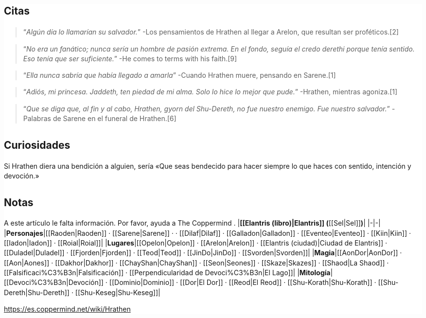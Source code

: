 ## Citas
>“*Algún día lo llamarían su salvador.*”
\-Los pensamientos de Hrathen al llegar a Arelon, que resultan ser proféticos.[2]


>“*No era un fanático; nunca sería un hombre de pasión extrema. En el fondo, seguía el credo derethi porque tenía sentido. Eso tenía que ser suficiente.*”
\-He comes to terms with his faith.[9]


>“*Ella nunca sabría que había llegado a amarla*”
\-Cuando Hrathen muere, pensando en Sarene.[1]


>“*Adiós, mi princesa. Jaddeth, ten piedad de mi alma. Solo lo hice lo mejor que pude.*”
\-Hrathen, mientras agoniza.[1]


>“*Que se diga que, al fin y al cabo, Hrathen, gyorn del Shu-Dereth, no fue nuestro enemigo. Fue nuestro salvador.*”
\-Palabras de Sarene en el funeral de Hrathen.[6]


## Curiosidades
Si Hrathen diera una bendición a alguien, sería «Que seas bendecido para hacer siempre lo que haces con sentido, intención y devoción.»
## Notas

A este artículo le falta información. Por favor, ayuda a The Coppermind .
|**[[Elantris (libro)\|Elantris]] (**[[Sel\|Sel]]**)**|
|-|-|
|**Personajes**|[[Raoden\|Raoden]] · [[Sarene\|Sarene]] ·  · [[Dilaf\|Dilaf]] · [[Galladon\|Galladon]] · [[Eventeo\|Eventeo]] · [[Kiin\|Kiin]] · [[Iadon\|Iadon]] · [[Roial\|Roial]]|
|**Lugares**|[[Opelon\|Opelon]] · [[Arelon\|Arelon]] · [[Elantris (ciudad)\|Ciudad de Elantris]] · [[Duladel\|Duladel]] · [[Fjorden\|Fjorden]] · [[Teod\|Teod]] · [[JinDo\|JinDo]] · [[Svorden\|Svorden]]|
|**Magia**|[[AonDor\|AonDor]] · [[Aon\|Aones]] · [[Dakhor\|Dakhor]] · [[ChayShan\|ChayShan]] · [[Seon\|Seones]] · [[Skaze\|Skazes]] · [[Shaod\|La Shaod]] · [[Falsificaci%C3%B3n\|Falsificación]] · [[Perpendicularidad de Devoci%C3%B3n\|El Lago]]|
|**Mitología**|[[Devoci%C3%B3n\|Devoción]] · [[Dominio\|Dominio]] · [[Dor\|El Dor]] · [[Reod\|El Reod]] · [[Shu-Korath\|Shu-Korath]] · [[Shu-Dereth\|Shu-Dereth]] · [[Shu-Keseg\|Shu-Keseg]]|



https://es.coppermind.net/wiki/Hrathen